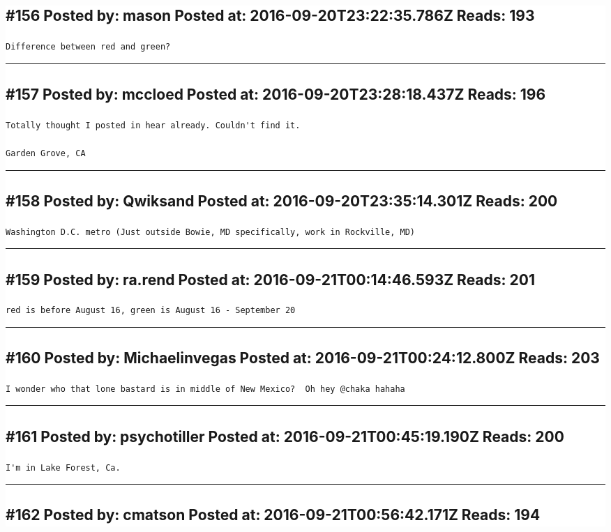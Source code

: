 ## \#156 Posted by: mason Posted at: 2016-09-20T23:22:35.786Z Reads: 193

```
Difference between red and green?
```

---
## \#157 Posted by: mccloed Posted at: 2016-09-20T23:28:18.437Z Reads: 196

```
Totally thought I posted in hear already. Couldn't find it.

Garden Grove, CA
```

---
## \#158 Posted by: Qwiksand Posted at: 2016-09-20T23:35:14.301Z Reads: 200

```
Washington D.C. metro (Just outside Bowie, MD specifically, work in Rockville, MD)
```

---
## \#159 Posted by: ra.rend Posted at: 2016-09-21T00:14:46.593Z Reads: 201

```
red is before August 16, green is August 16 - September 20
```

---
## \#160 Posted by: Michaelinvegas Posted at: 2016-09-21T00:24:12.800Z Reads: 203

```
I wonder who that lone bastard is in middle of New Mexico?  Oh hey @chaka hahaha
```

---
## \#161 Posted by: psychotiller Posted at: 2016-09-21T00:45:19.190Z Reads: 200

```
I'm in Lake Forest, Ca.
```

---
## \#162 Posted by: cmatson Posted at: 2016-09-21T00:56:42.171Z Reads: 194
